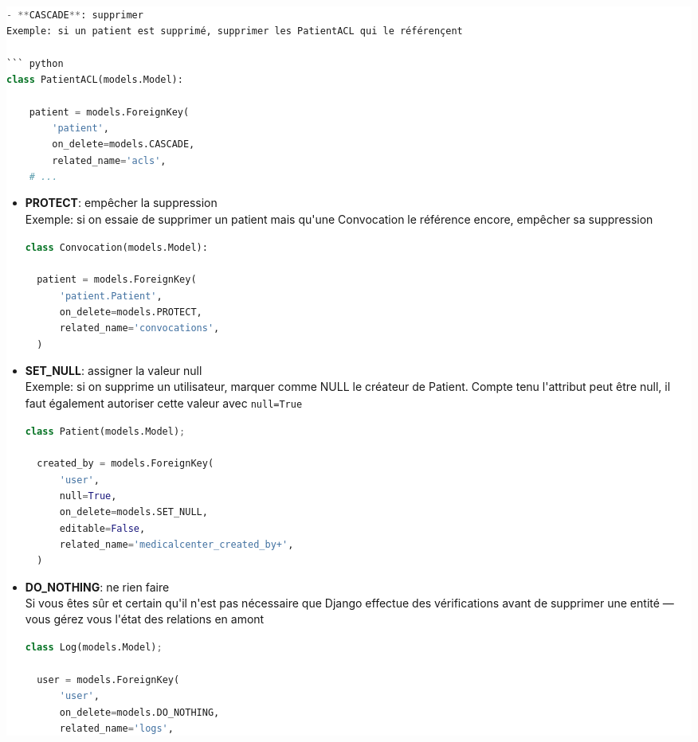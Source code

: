   ``` python
- **CASCADE**: supprimer   
  Exemple: si un patient est supprimé, supprimer les PatientACL qui le référençent

  ``` python
  class PatientACL(models.Model):

      patient = models.ForeignKey(
          'patient',
          on_delete=models.CASCADE,
          related_name='acls',
      # ...
  ```

* **PROTECT**: empêcher la suppression  
  Exemple: si on essaie de supprimer un patient mais qu'une Convocation le référence encore, empêcher sa suppression

  ``` python
  class Convocation(models.Model):

    patient = models.ForeignKey(
        'patient.Patient',
        on_delete=models.PROTECT,
        related_name='convocations',
    )
  ```

* **SET_NULL**: assigner la valeur null  
  Exemple: si on supprime un utilisateur, marquer comme NULL le créateur de Patient. Compte tenu l'attribut peut être null, il faut également autoriser cette valeur avec `null=True`

  ``` python
  class Patient(models.Model);

    created_by = models.ForeignKey(
        'user',
        null=True,
        on_delete=models.SET_NULL,
        editable=False,
        related_name='medicalcenter_created_by+',
    )
  ```

* **DO_NOTHING**: ne rien faire  
  Si vous êtes sûr et certain qu'il n'est pas nécessaire que Django effectue des vérifications avant de supprimer une entité — vous gérez vous l'état des relations en amont

  ``` python
  class Log(models.Model);

    user = models.ForeignKey(
        'user',
        on_delete=models.DO_NOTHING,
        related_name='logs',
  ```
